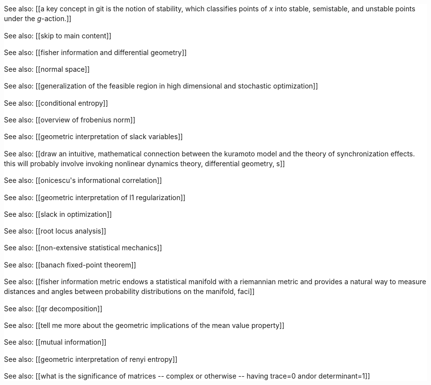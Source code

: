
See also: [[a key concept in git is the notion of stability, which classifies points of $x$ into stable, semistable, and unstable points under the $g$-action.]]


See also: [[skip to main content]]


See also: [[fisher information and differential geometry]]


See also: [[normal space]]


See also: [[generalization of the feasible region in high dimensional and stochastic optimization]]


See also: [[conditional entropy]]


See also: [[overview of frobenius norm]]


See also: [[geometric interpretation of slack variables]]


See also: [[draw an intuitive, mathematical connection between the kuramoto model and the theory of synchronization effects. this will probably involve invoking nonlinear dynamics theory, differential geometry, s]]


See also: [[onicescu's informational correlation]]


See also: [[geometric interpretation of l1 regularization]]


See also: [[slack in optimization]]


See also: [[root locus analysis]]


See also: [[non-extensive statistical mechanics]]


See also: [[banach fixed-point theorem]]


See also: [[fisher information metric endows a statistical manifold with a riemannian metric and provides a natural way to measure distances and angles between probability distributions on the manifold, faci]]


See also: [[qr decomposition]]


See also: [[tell me more about the geometric implications of the mean value property]]


See also: [[mutual information]]


See also: [[geometric interpretation of renyi entropy]]


See also: [[what is the significance of matrices -- complex or otherwise -- having trace=0 andor determinant=1]]

